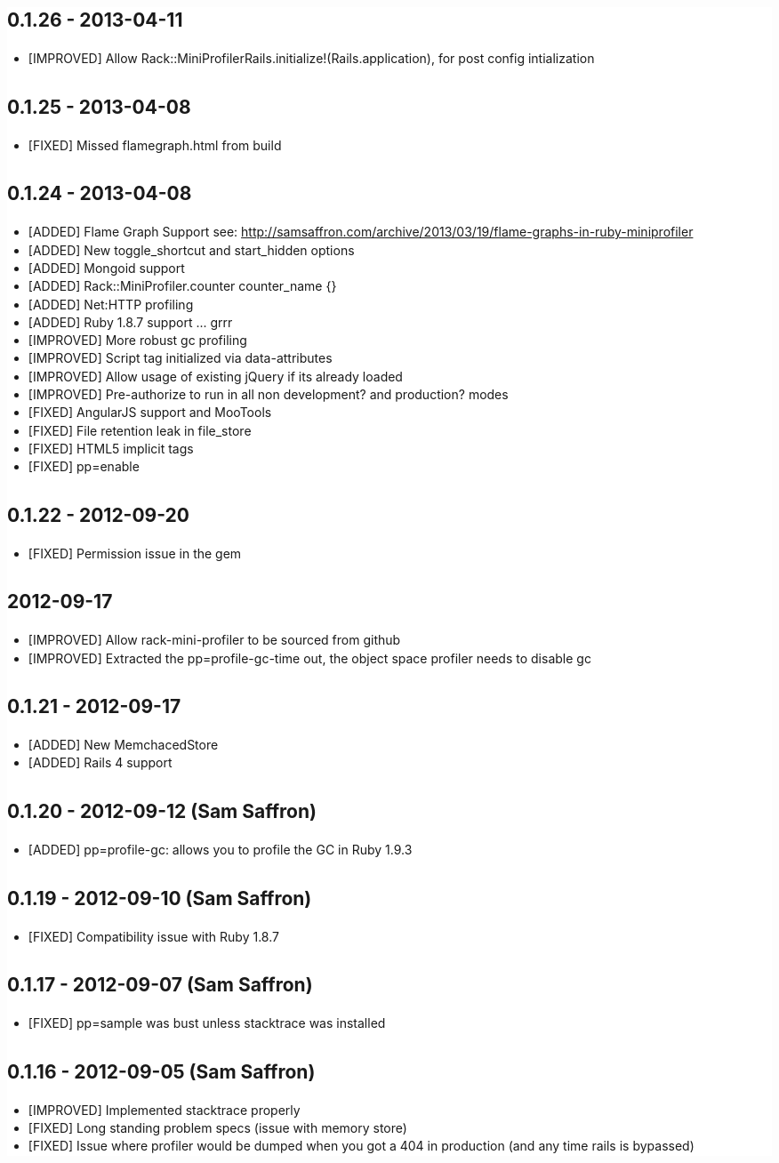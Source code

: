 ## 0.1.26 - 2013-04-11
- [IMPROVED] Allow Rack::MiniProfilerRails.initialize!(Rails.application), for post config intialization

## 0.1.25 - 2013-04-08
- [FIXED] Missed flamegraph.html from build

## 0.1.24 - 2013-04-08
- [ADDED] Flame Graph Support see: http://samsaffron.com/archive/2013/03/19/flame-graphs-in-ruby-miniprofiler
- [ADDED] New toggle_shortcut and start_hidden options
- [ADDED] Mongoid support
- [ADDED] Rack::MiniProfiler.counter counter_name {}
- [ADDED] Net:HTTP profiling
- [ADDED] Ruby 1.8.7 support ... grrr
- [IMPROVED] More robust gc profiling
- [IMPROVED] Script tag initialized via data-attributes
- [IMPROVED] Allow usage of existing jQuery if its already loaded
- [IMPROVED] Pre-authorize to run in all non development? and production? modes
- [FIXED] AngularJS support and MooTools
- [FIXED] File retention leak in file_store
- [FIXED] HTML5 implicit <body> tags
- [FIXED] pp=enable

## 0.1.22 - 2012-09-20
- [FIXED] Permission issue in the gem

## 2012-09-17
- [IMPROVED] Allow rack-mini-profiler to be sourced from github
- [IMPROVED] Extracted the pp=profile-gc-time out, the object space profiler needs to disable gc

## 0.1.21 - 2012-09-17
- [ADDED] New MemchacedStore
- [ADDED] Rails 4 support

## 0.1.20 - 2012-09-12 (Sam Saffron)
- [ADDED] pp=profile-gc: allows you to profile the GC in Ruby 1.9.3

## 0.1.19 - 2012-09-10 (Sam Saffron)
- [FIXED] Compatibility issue with Ruby 1.8.7

## 0.1.17 - 2012-09-07 (Sam Saffron)
- [FIXED] pp=sample was bust unless stacktrace was installed

## 0.1.16 - 2012-09-05 (Sam Saffron)
- [IMPROVED] Implemented stacktrace properly
- [FIXED] Long standing problem specs (issue with memory store)
- [FIXED] Issue where profiler would be dumped when you got a 404 in production (and any time rails is bypassed)
